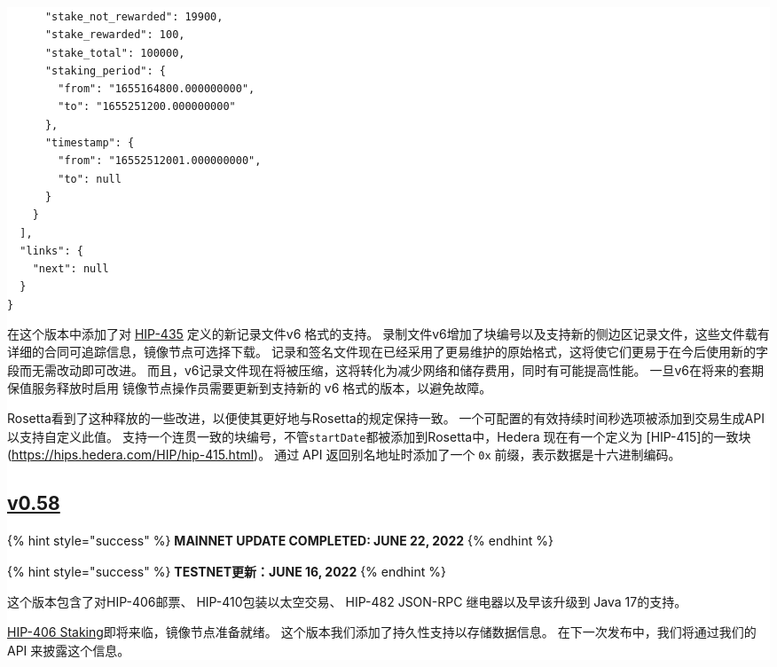 ```
      "stake_not_rewarded": 19900,
      "stake_rewarded": 100,
      "stake_total": 100000,
      "staking_period": {
        "from": "1655164800.000000000",
        "to": "1655251200.000000000"
      },
      "timestamp": {
        "from": "16552512001.000000000",
        "to": null
      }
    }
  ],
  "links": {
    "next": null
  }
}
```

在这个版本中添加了对 [HIP-435](https://hips.hedera.com/HIP/hip-435.html) 定义的新记录文件v6 格式的支持。 录制文件v6增加了块编号以及支持新的侧边区记录文件，这些文件载有详细的合同可追踪信息，镜像节点可选择下载。 记录和签名文件现在已经采用了更易维护的原始格式，这将使它们更易于在今后使用新的字段而无需改动即可改进。 而且，v6记录文件现在将被压缩，这将转化为减少网络和储存费用，同时有可能提高性能。 一旦v6在将来的套期保值服务释放时启用 镜像节点操作员需要更新到支持新的 v6 格式的版本，以避免故障。

Rosetta看到了这种释放的一些改进，以便使其更好地与Rosetta的规定保持一致。 一个可配置的有效持续时间秒选项被添加到交易生成API以支持自定义此值。 支持一个连贯一致的块编号，不管`startDate`都被添加到Rosetta中，Hedera 现在有一个定义为 [HIP-415]的一致块(https://hips.hedera.com/HIP/hip-415.html)。 通过 API 返回别名地址时添加了一个 `0x` 前缀，表示数据是十六进制编码。

## [v0.58](https://github.com/hashgraph/hedera-miror-node/releases/tag/v0.58.0)

{% hint style="success" %}
**MAINNET UPDATE COMPLETED: JUNE 22, 2022**
{% endhint %}

{% hint style="success" %}
**TESTNET更新：JUNE 16, 2022**
{% endhint %}

这个版本包含了对HIP-406邮票、 HIP-410包装以太空交易、 HIP-482 JSON-RPC 继电器以及早该升级到 Java 17的支持。

[HIP-406 Staking](https://hips.hedera.com/HIP/hip-406.html)即将来临，镜像节点准备就绪。 这个版本我们添加了持久性支持以存储数据信息。 在下一次发布中，我们将通过我们的 API 来披露这个信息。

